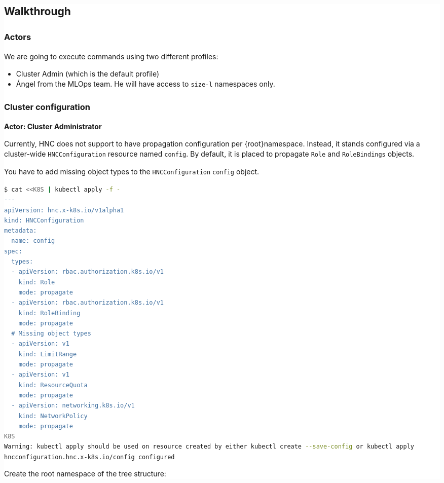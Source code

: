 ## Walkthrough

### Actors

We are going to execute commands using two different profiles:

- Cluster Admin (which is the default profile)
- Ángel from the MLOps team. He will have access to `size-l` namespaces only.

### Cluster configuration

**Actor: Cluster Administrator**

Currently, HNC does not support to have propagation configuration per {root}namespace. Instead, it stands configured via
a cluster-wide `HNCConfiguration` resource named `config`. By default, it is placed to propagate
`Role` and `RoleBindings` objects.

You have to add missing object types to the `HNCConfiguration` `config` object.

```bash
$ cat <<K8S | kubectl apply -f -
---
apiVersion: hnc.x-k8s.io/v1alpha1
kind: HNCConfiguration
metadata:
  name: config
spec:
  types:
  - apiVersion: rbac.authorization.k8s.io/v1
    kind: Role
    mode: propagate
  - apiVersion: rbac.authorization.k8s.io/v1
    kind: RoleBinding
    mode: propagate
  # Missing object types
  - apiVersion: v1
    kind: LimitRange
    mode: propagate
  - apiVersion: v1
    kind: ResourceQuota
    mode: propagate
  - apiVersion: networking.k8s.io/v1
    kind: NetworkPolicy
    mode: propagate
K8S
Warning: kubectl apply should be used on resource created by either kubectl create --save-config or kubectl apply
hncconfiguration.hnc.x-k8s.io/config configured
```

Create the root namespace of the tree structure:

